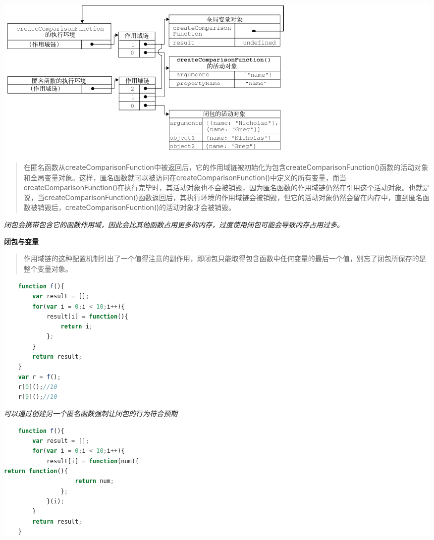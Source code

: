 ![闭包形成](./img/闭包形成.PNG)

>在匿名函数从createComparisonFunction中被返回后，它的作用域链被初始化为包含createComparisonFunction()函数的活动对象和全局变量对象。这样，匿名函数就可以被访问在createComparisonFunction()中定义的所有变量，而当createComparisonFunction()在执行完毕时，其活动对象也不会被销毁，因为匿名函数的作用域链仍然在引用这个活动对象。也就是说，当createComparisonFunction()函数返回后，其执行环境的作用域链会被销毁，但它的活动对象仍然会留在内存中，直到匿名函数被销毁后，createComparisonFucntion()的活动对象才会被销毁。

*闭包会携带包含它的函数作用域，因此会比其他函数占用更多的内存，过度使用闭包可能会导致内存占用过多。*

**闭包与变量**

>作用域链的这种配置机制引出了一个值得注意的副作用，即闭包只能取得包含函数中任何变量的最后一个值，别忘了闭包所保存的是整个变量对象。

```javascript
	function f(){
		var result = [];
		for(var i = 0;i < 10;i++){
			result[i] = function(){
				return i;
			};
		}
		return result;
	}
	var r = f();
	r[0]();//10
	r[9]();//10
```

*可以通过创建另一个匿名函数强制让闭包的行为符合预期*

```javascript
	function f(){
		var result = [];
		for(var i = 0;i < 10;i++){
			result[i] = function(num){
return function(){
					return num;
				};
			}(i);
		}
		return result;
	}
```
